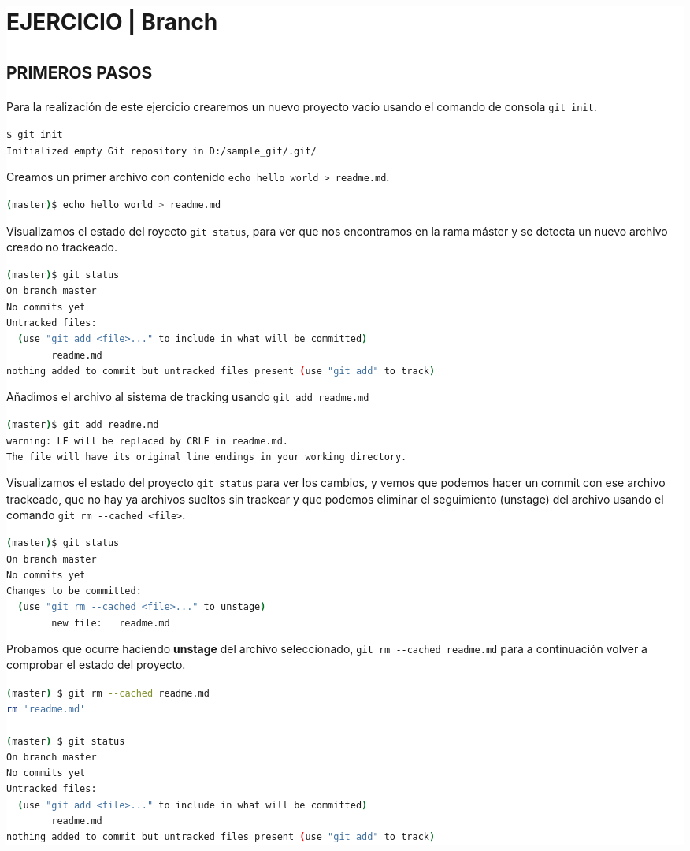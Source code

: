 # EJERCICIO | Branch

## PRIMEROS PASOS

Para la realización de este ejercicio crearemos un nuevo proyecto vacío usando el comando de consola `git init`.

```bash
$ git init
Initialized empty Git repository in D:/sample_git/.git/
```

Creamos un primer archivo con contenido `echo hello world > readme.md`.

```bash
(master)$ echo hello world > readme.md
```

Visualizamos el estado del royecto `git status`, para ver que nos encontramos en la rama máster y se detecta un nuevo archivo creado no trackeado.

```bash
(master)$ git status
On branch master
No commits yet
Untracked files:
  (use "git add <file>..." to include in what will be committed)
        readme.md
nothing added to commit but untracked files present (use "git add" to track)
```

Añadimos el archivo al sistema de tracking usando `git add readme.md`

```bash
(master)$ git add readme.md
warning: LF will be replaced by CRLF in readme.md.
The file will have its original line endings in your working directory.
```

Visualizamos el estado del proyecto `git status` para ver los cambios, y vemos que podemos hacer un commit con ese archivo trackeado, que no hay ya archivos sueltos sin trackear y que podemos eliminar el seguimiento (unstage) del archivo usando el comando `git rm --cached <file>`.

```bash
(master)$ git status
On branch master
No commits yet
Changes to be committed:
  (use "git rm --cached <file>..." to unstage)
        new file:   readme.md
```

Probamos que ocurre haciendo **unstage** del archivo seleccionado, `git rm --cached readme.md` para a continuación volver a comprobar el estado del proyecto.

```bash
(master) $ git rm --cached readme.md
rm 'readme.md'

(master) $ git status
On branch master
No commits yet
Untracked files:
  (use "git add <file>..." to include in what will be committed)
        readme.md
nothing added to commit but untracked files present (use "git add" to track)
```
